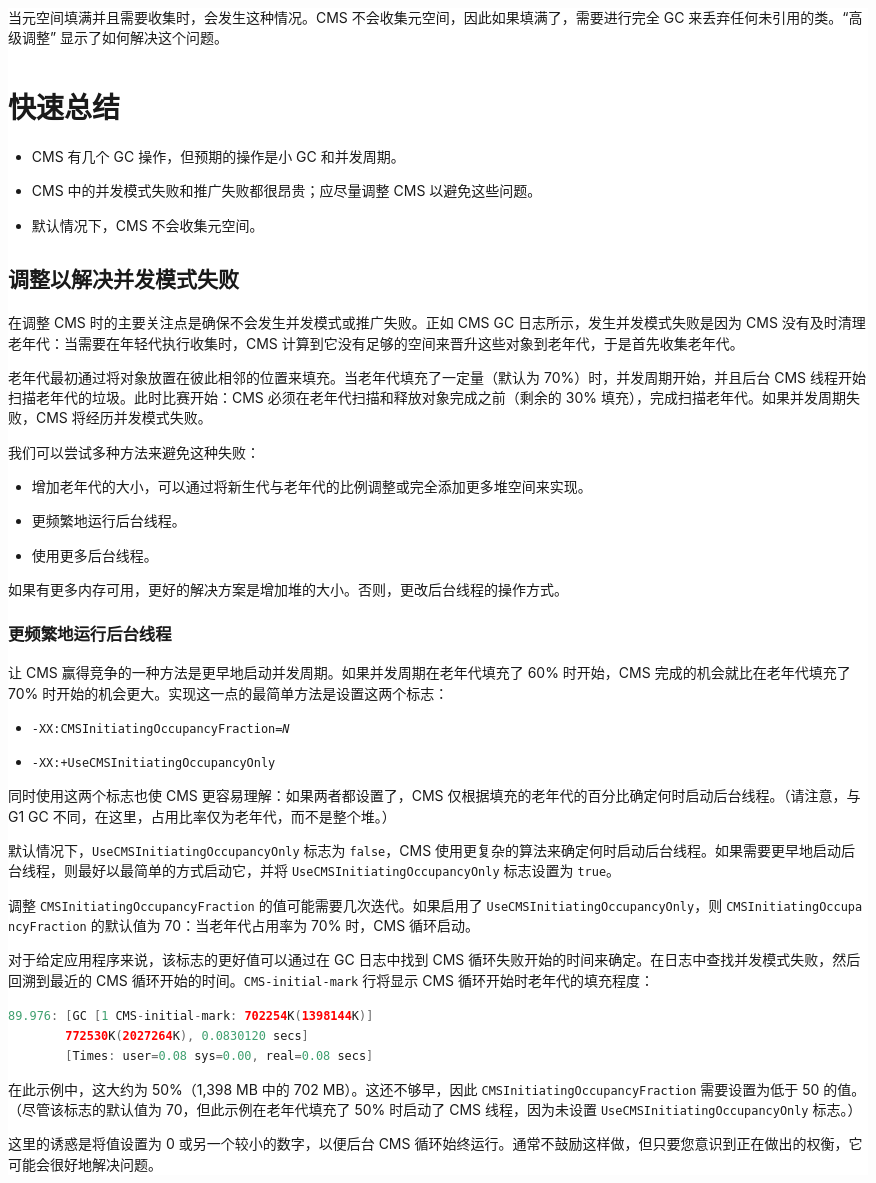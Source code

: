 当元空间填满并且需要收集时，会发生这种情况。CMS 不会收集元空间，因此如果填满了，需要进行完全 GC 来丢弃任何未引用的类。“高级调整” 显示了如何解决这个问题。

# 快速总结

+   CMS 有几个 GC 操作，但预期的操作是小 GC 和并发周期。

+   CMS 中的并发模式失败和推广失败都很昂贵；应尽量调整 CMS 以避免这些问题。

+   默认情况下，CMS 不会收集元空间。

## 调整以解决并发模式失败

在调整 CMS 时的主要关注点是确保不会发生并发模式或推广失败。正如 CMS GC 日志所示，发生并发模式失败是因为 CMS 没有及时清理老年代：当需要在年轻代执行收集时，CMS 计算到它没有足够的空间来晋升这些对象到老年代，于是首先收集老年代。

老年代最初通过将对象放置在彼此相邻的位置来填充。当老年代填充了一定量（默认为 70%）时，并发周期开始，并且后台 CMS 线程开始扫描老年代的垃圾。此时比赛开始：CMS 必须在老年代扫描和释放对象完成之前（剩余的 30% 填充），完成扫描老年代。如果并发周期失败，CMS 将经历并发模式失败。

我们可以尝试多种方法来避免这种失败：

+   增加老年代的大小，可以通过将新生代与老年代的比例调整或完全添加更多堆空间来实现。

+   更频繁地运行后台线程。

+   使用更多后台线程。

如果有更多内存可用，更好的解决方案是增加堆的大小。否则，更改后台线程的操作方式。

### 更频繁地运行后台线程

让 CMS 赢得竞争的一种方法是更早地启动并发周期。如果并发周期在老年代填充了 60% 时开始，CMS 完成的机会就比在老年代填充了 70% 时开始的机会更大。实现这一点的最简单方法是设置这两个标志：

+   `-XX:CMSInitiatingOccupancyFraction=`*`N`*

+   `-XX:+UseCMSInitiatingOccupancyOnly`

同时使用这两个标志也使 CMS 更容易理解：如果两者都设置了，CMS 仅根据填充的老年代的百分比确定何时启动后台线程。（请注意，与 G1 GC 不同，在这里，占用比率仅为老年代，而不是整个堆。）

默认情况下，`UseCMSInitiatingOccupancyOnly` 标志为 `false`，CMS 使用更复杂的算法来确定何时启动后台线程。如果需要更早地启动后台线程，则最好以最简单的方式启动它，并将 `UseCMSInitiatingOccupancyOnly` 标志设置为 `true`。

调整 `CMSInitiatingOccupancyFraction` 的值可能需要几次迭代。如果启用了 `UseCMSInitiatingOccupancyOnly`，则 `CMSInitiatingOccupancyFraction` 的默认值为 70：当老年代占用率为 70% 时，CMS 循环启动。

对于给定应用程序来说，该标志的更好值可以通过在 GC 日志中找到 CMS 循环失败开始的时间来确定。在日志中查找并发模式失败，然后回溯到最近的 CMS 循环开始的时间。`CMS-initial-mark` 行将显示 CMS 循环开始时老年代的填充程度：

```java
89.976: [GC [1 CMS-initial-mark: 702254K(1398144K)]
		772530K(2027264K), 0.0830120 secs]
		[Times: user=0.08 sys=0.00, real=0.08 secs]
```

在此示例中，这大约为 50%（1,398 MB 中的 702 MB）。这还不够早，因此 `CMSInitiatingOccupancyFraction` 需要设置为低于 50 的值。（尽管该标志的默认值为 70，但此示例在老年代填充了 50% 时启动了 CMS 线程，因为未设置 `UseCMSInitiatingOccupancyOnly` 标志。）

这里的诱惑是将值设置为 0 或另一个较小的数字，以便后台 CMS 循环始终运行。通常不鼓励这样做，但只要您意识到正在做出的权衡，它可能会很好地解决问题。
